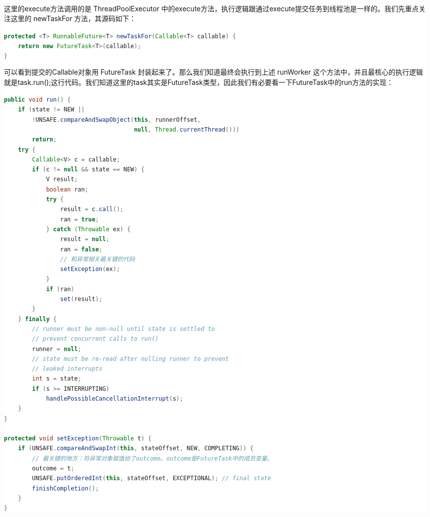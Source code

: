 这里的execute方法调用的是 ThreadPoolExecutor 中的execute方法，执行逻辑跟通过execute提交任务到线程池是一样的。我们先重点关注这里的 newTaskFor 方法，其源码如下：
```java
protected <T> RunnableFuture<T> newTaskFor(Callable<T> callable) {
    return new FutureTask<T>(callable);
}
```

可以看到提交的Callable对象用 FutureTask 封装起来了。那么我们知道最终会执行到上述 runWorker 这个方法中，并且最核心的执行逻辑就是task.run();这行代码。我们知道这里的task其实是FutureTask类型，因此我们有必要看一下FutureTask中的run方法的实现：
```java
public void run() {
    if (state != NEW ||
        !UNSAFE.compareAndSwapObject(this, runnerOffset,
                                     null, Thread.currentThread()))
        return;
    try {
        Callable<V> c = callable;
        if (c != null && state == NEW) {
            V result;
            boolean ran;
            try {
                result = c.call();
                ran = true;
            } catch (Throwable ex) {
                result = null;
                ran = false;
              	// 和异常相关最关键的代码
                setException(ex);
            }
            if (ran)
                set(result);
        }
    } finally {
        // runner must be non-null until state is settled to
        // prevent concurrent calls to run()
        runner = null;
        // state must be re-read after nulling runner to prevent
        // leaked interrupts
        int s = state;
        if (s >= INTERRUPTING)
            handlePossibleCancellationInterrupt(s);
    }
}

protected void setException(Throwable t) {
    if (UNSAFE.compareAndSwapInt(this, stateOffset, NEW, COMPLETING)) {
      	// 最关键的地方：将异常对象赋值给了outcome。outcome是FutureTask中的成员变量。
        outcome = t;
        UNSAFE.putOrderedInt(this, stateOffset, EXCEPTIONAL); // final state
        finishCompletion();
    }
}
```
